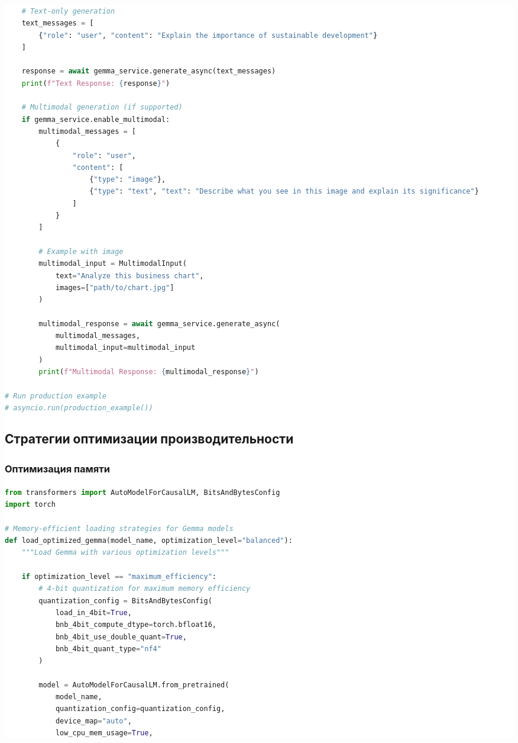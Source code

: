 ```python
    # Text-only generation
    text_messages = [
        {"role": "user", "content": "Explain the importance of sustainable development"}
    ]
    
    response = await gemma_service.generate_async(text_messages)
    print(f"Text Response: {response}")
    
    # Multimodal generation (if supported)
    if gemma_service.enable_multimodal:
        multimodal_messages = [
            {
                "role": "user", 
                "content": [
                    {"type": "image"},
                    {"type": "text", "text": "Describe what you see in this image and explain its significance"}
                ]
            }
        ]
        
        # Example with image
        multimodal_input = MultimodalInput(
            text="Analyze this business chart",
            images=["path/to/chart.jpg"]
        )
        
        multimodal_response = await gemma_service.generate_async(
            multimodal_messages,
            multimodal_input=multimodal_input
        )
        print(f"Multimodal Response: {multimodal_response}")

# Run production example
# asyncio.run(production_example())
```  

## Стратегии оптимизации производительности  

### Оптимизация памяти  

```python
from transformers import AutoModelForCausalLM, BitsAndBytesConfig
import torch

# Memory-efficient loading strategies for Gemma models
def load_optimized_gemma(model_name, optimization_level="balanced"):
    """Load Gemma with various optimization levels"""
    
    if optimization_level == "maximum_efficiency":
        # 4-bit quantization for maximum memory efficiency
        quantization_config = BitsAndBytesConfig(
            load_in_4bit=True,
            bnb_4bit_compute_dtype=torch.bfloat16,
            bnb_4bit_use_double_quant=True,
            bnb_4bit_quant_type="nf4"
        )
        
        model = AutoModelForCausalLM.from_pretrained(
            model_name,
            quantization_config=quantization_config,
            device_map="auto",
            low_cpu_mem_usage=True,
```